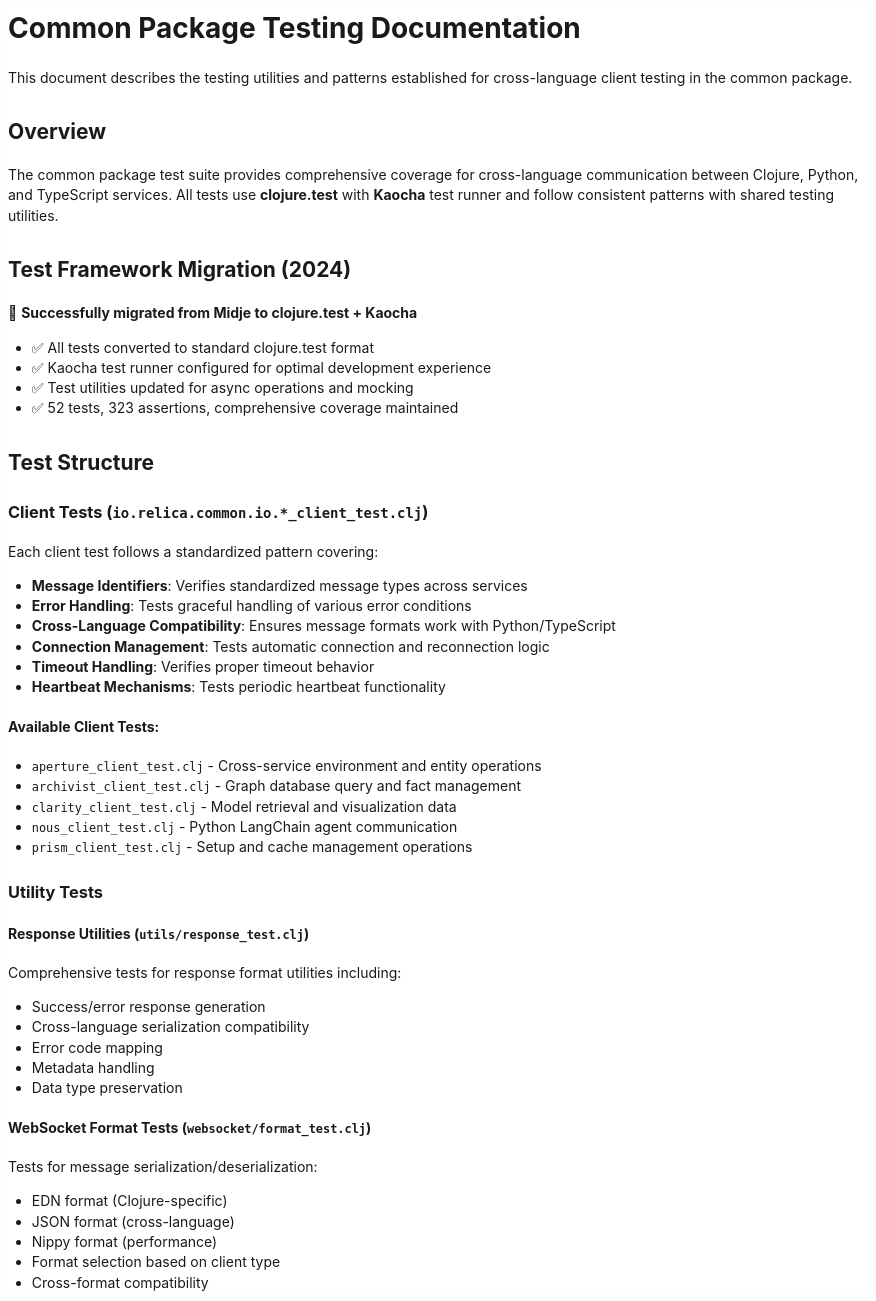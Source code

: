 # Common Package Testing Documentation

This document describes the testing utilities and patterns established for cross-language client testing in the common package.

## Overview

The common package test suite provides comprehensive coverage for cross-language communication between Clojure, Python, and TypeScript services. All tests use **clojure.test** with **Kaocha** test runner and follow consistent patterns with shared testing utilities.

## Test Framework Migration (2024)

🚀 **Successfully migrated from Midje to clojure.test + Kaocha**
- ✅ All tests converted to standard clojure.test format
- ✅ Kaocha test runner configured for optimal development experience
- ✅ Test utilities updated for async operations and mocking
- ✅ 52 tests, 323 assertions, comprehensive coverage maintained

## Test Structure

### Client Tests (`io.relica.common.io.*_client_test.clj`)

Each client test follows a standardized pattern covering:

- **Message Identifiers**: Verifies standardized message types across services
- **Error Handling**: Tests graceful handling of various error conditions  
- **Cross-Language Compatibility**: Ensures message formats work with Python/TypeScript
- **Connection Management**: Tests automatic connection and reconnection logic
- **Timeout Handling**: Verifies proper timeout behavior
- **Heartbeat Mechanisms**: Tests periodic heartbeat functionality

#### Available Client Tests:
- `aperture_client_test.clj` - Cross-service environment and entity operations
- `archivist_client_test.clj` - Graph database query and fact management  
- `clarity_client_test.clj` - Model retrieval and visualization data
- `nous_client_test.clj` - Python LangChain agent communication
- `prism_client_test.clj` - Setup and cache management operations

### Utility Tests

#### Response Utilities (`utils/response_test.clj`)
Comprehensive tests for response format utilities including:
- Success/error response generation
- Cross-language serialization compatibility
- Error code mapping
- Metadata handling
- Data type preservation

#### WebSocket Format Tests (`websocket/format_test.clj`)
Tests for message serialization/deserialization:
- EDN format (Clojure-specific)
- JSON format (cross-language) 
- Nippy format (performance)
- Format selection based on client type
- Cross-format compatibility
